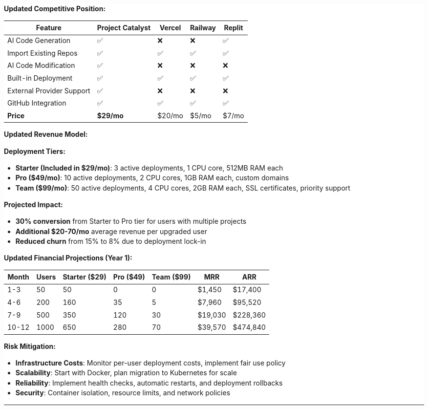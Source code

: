 **Updated Competitive Position:**

| Feature | Project Catalyst | Vercel | Railway | Replit |
|---------|-----------------|---------|---------|--------|
| AI Code Generation | ✅ | ❌ | ❌ | ✅ |
| Import Existing Repos | ✅ | ✅ | ✅ | ✅ |
| AI Code Modification | ✅ | ❌ | ❌ | ❌ |
| Built-in Deployment | ✅ | ✅ | ✅ | ✅ |
| External Provider Support | ✅ | ❌ | ❌ | ❌ |
| GitHub Integration | ✅ | ✅ | ✅ | ✅ |
| **Price** | **$29/mo** | $20/mo | $5/mo | $7/mo |

**Updated Revenue Model:**

**Deployment Tiers:**
- **Starter (Included in $29/mo)**: 3 active deployments, 1 CPU core, 512MB RAM each
- **Pro ($49/mo)**: 10 active deployments, 2 CPU cores, 1GB RAM each, custom domains
- **Team ($99/mo)**: 50 active deployments, 4 CPU cores, 2GB RAM each, SSL certificates, priority support

**Projected Impact:**
- **30% conversion** from Starter to Pro tier for users with multiple projects
- **Additional $20-70/mo** average revenue per upgraded user
- **Reduced churn** from 15% to 8% due to deployment lock-in

**Updated Financial Projections (Year 1):**

| Month | Users | Starter ($29) | Pro ($49) | Team ($99) | MRR | ARR |
|-------|-------|---------------|-----------|------------|-----|-----|
| 1-3 | 50 | 50 | 0 | 0 | $1,450 | $17,400 |
| 4-6 | 200 | 160 | 35 | 5 | $7,960 | $95,520 |
| 7-9 | 500 | 350 | 120 | 30 | $19,030 | $228,360 |
| 10-12 | 1000 | 650 | 280 | 70 | $39,570 | $474,840 |

**Risk Mitigation:**
- **Infrastructure Costs**: Monitor per-user deployment costs, implement fair use policy
- **Scalability**: Start with Docker, plan migration to Kubernetes for scale
- **Reliability**: Implement health checks, automatic restarts, and deployment rollbacks
- **Security**: Container isolation, resource limits, and network policies

---

